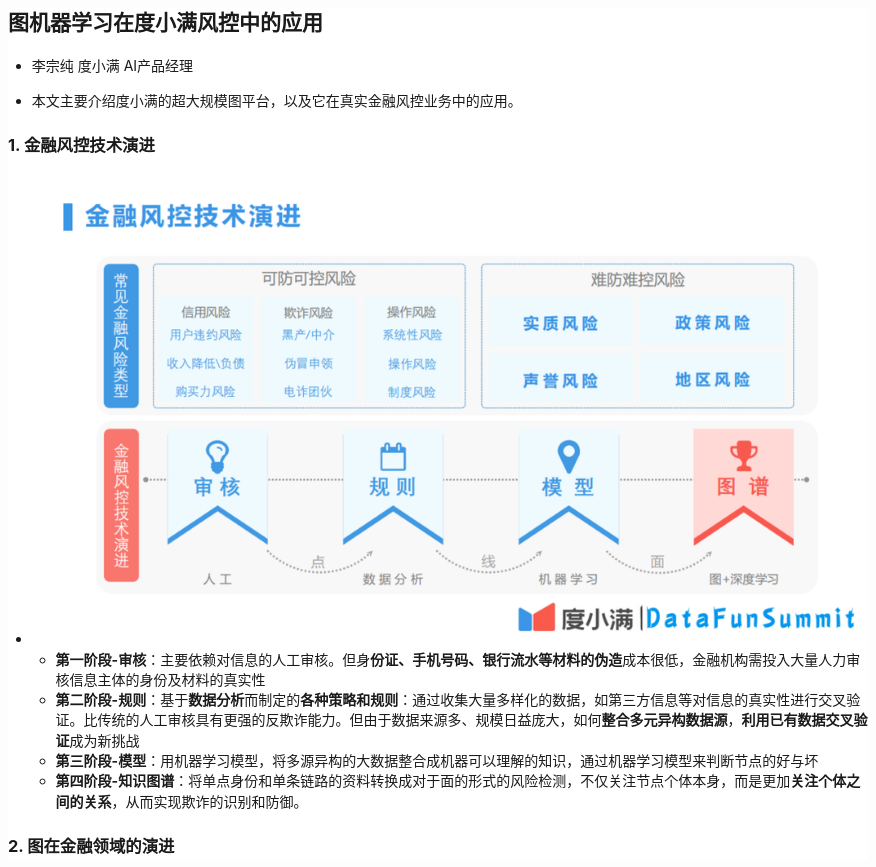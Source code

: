 ## 图机器学习在度小满风控中的应用

- 李宗纯 度小满 AI产品经理

- 本文主要介绍度小满的超大规模图平台，以及它在真实金融风控业务中的应用。

### 1. 金融风控技术演进

- ![图片](%E5%9B%BE%E6%9C%BA%E5%99%A8%E5%AD%A6%E4%B9%A0%E5%9C%A8%E5%BA%A6%E5%B0%8F%E6%BB%A1%E9%A3%8E%E6%8E%A7%E4%B8%AD%E7%9A%84%E5%BA%94%E7%94%A8.assets/640.png)
  - **第一阶段-审核**：主要依赖对信息的人工审核。但身**份证、手机号码、银行流水等材料的伪造**成本很低，金融机构需投入大量人力审核信息主体的身份及材料的真实性
  - **第二阶段-规则**：基于**数据分析**而制定的**各种策略和规则**：通过收集大量多样化的数据，如第三方信息等对信息的真实性进行交叉验证。比传统的人工审核具有更强的反欺诈能力。但由于数据来源多、规模日益庞大，如何**整合多元异构数据源**，**利用已有数据交叉验证**成为新挑战
  - **第三阶段-模型**：用机器学习模型，将多源异构的大数据整合成机器可以理解的知识，通过机器学习模型来判断节点的好与坏
  - **第四阶段-知识图谱**：将单点身份和单条链路的资料转换成对于面的形式的风险检测，不仅关注节点个体本身，而是更加**关注个体之间的关系**，从而实现欺诈的识别和防御。

### 2. 图在金融领域的演进

